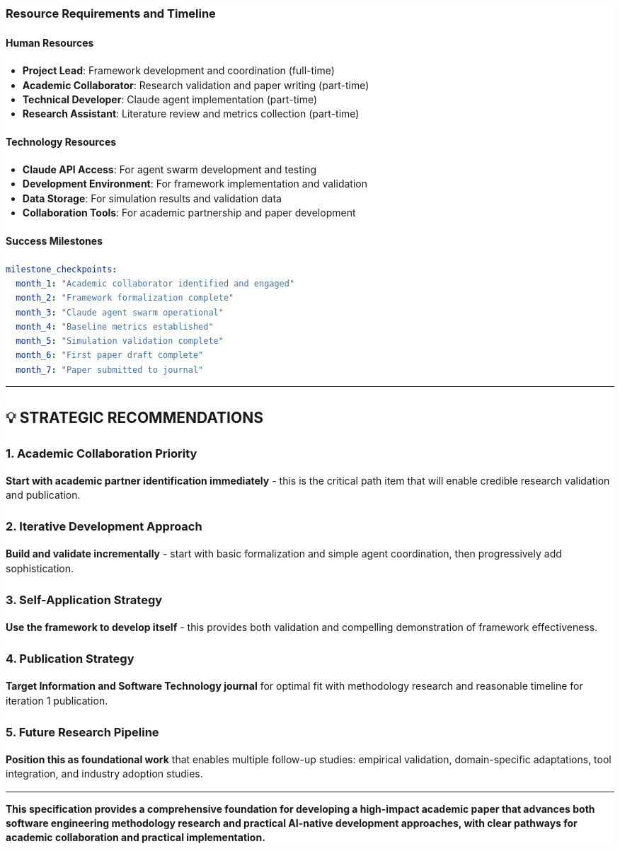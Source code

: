 ### **Resource Requirements and Timeline**

#### **Human Resources**
- **Project Lead**: Framework development and coordination (full-time)
- **Academic Collaborator**: Research validation and paper writing (part-time)
- **Technical Developer**: Claude agent implementation (part-time)
- **Research Assistant**: Literature review and metrics collection (part-time)

#### **Technology Resources**
- **Claude API Access**: For agent swarm development and testing
- **Development Environment**: For framework implementation and validation
- **Data Storage**: For simulation results and validation data
- **Collaboration Tools**: For academic partnership and paper development

#### **Success Milestones**
```yaml
milestone_checkpoints:
  month_1: "Academic collaborator identified and engaged"
  month_2: "Framework formalization complete"
  month_3: "Claude agent swarm operational"
  month_4: "Baseline metrics established"
  month_5: "Simulation validation complete"
  month_6: "First paper draft complete"
  month_7: "Paper submitted to journal"
```

---

## **💡 STRATEGIC RECOMMENDATIONS**

### **1. Academic Collaboration Priority**
**Start with academic partner identification immediately** - this is the critical path item that will enable credible research validation and publication.

### **2. Iterative Development Approach**
**Build and validate incrementally** - start with basic formalization and simple agent coordination, then progressively add sophistication.

### **3. Self-Application Strategy**
**Use the framework to develop itself** - this provides both validation and compelling demonstration of framework effectiveness.

### **4. Publication Strategy**
**Target Information and Software Technology journal** for optimal fit with methodology research and reasonable timeline for iteration 1 publication.

### **5. Future Research Pipeline**
**Position this as foundational work** that enables multiple follow-up studies: empirical validation, domain-specific adaptations, tool integration, and industry adoption studies.

---

**This specification provides a comprehensive foundation for developing a high-impact academic paper that advances both software engineering methodology research and practical AI-native development approaches, with clear pathways for academic collaboration and practical implementation.**